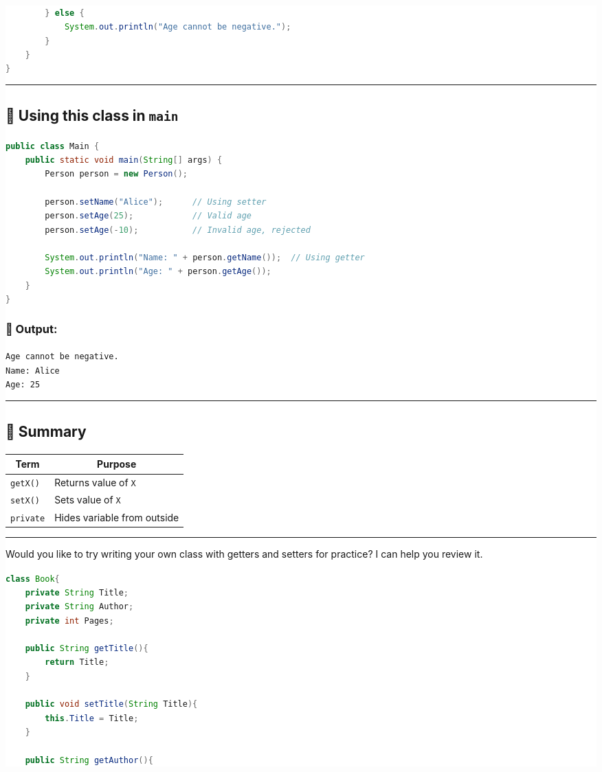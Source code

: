 ```java
        } else {
            System.out.println("Age cannot be negative.");
        }
    }
}
```

---

## 🔧 Using this class in `main`

```java
public class Main {
    public static void main(String[] args) {
        Person person = new Person();

        person.setName("Alice");      // Using setter
        person.setAge(25);            // Valid age
        person.setAge(-10);           // Invalid age, rejected

        System.out.println("Name: " + person.getName());  // Using getter
        System.out.println("Age: " + person.getAge());
    }
}
```

### 🧾 Output:

```
Age cannot be negative.
Name: Alice
Age: 25
```

---

## 🧠 Summary

|Term|Purpose|
|---|---|
|`getX()`|Returns value of `X`|
|`setX()`|Sets value of `X`|
|`private`|Hides variable from outside|

---

Would you like to try writing your own class with getters and setters for practice? I can help you review it.
```java
class Book{
	private String Title;
	private String Author;
	private int Pages;
	
	public String getTitle(){
		return Title;
	}
	
	public void setTitle(String Title){
		this.Title = Title;
	}
	
	public String getAuthor(){
```